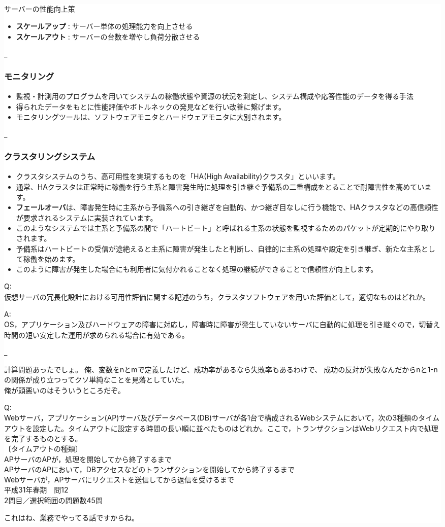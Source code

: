 サーバーの性能向上策

- **スケールアップ** : サーバー単体の処理能力を向上させる  
- **スケールアウト** : サーバーの台数を増やし負荷分散させる  

_

### モニタリング

- 監視・計測用のプログラムを用いてシステムの稼働状態や資源の状況を測定し、システム構成や応答性能のデータを得る手法  
- 得られたデータをもとに性能評価やボトルネックの発見などを行い改善に繋げます。  
- モニタリングツールは、ソフトウェアモニタとハードウェアモニタに大別されます。  

_

### クラスタリングシステム

- クラスタシステムのうち、高可用性を実現するものを「HA(High Availability)クラスタ」といいます。  
- 通常、HAクラスタは正常時に稼働を行う主系と障害発生時に処理を引き継ぐ予備系の二重構成をとることで耐障害性を高めています。  
- **フェールオーバ**は、障害発生時に主系から予備系への引き継ぎを自動的、かつ継ぎ目なしに行う機能で、HAクラスタなどの高信頼性が要求されるシステムに実装されています。  
- このようなシステムでは主系と予備系の間で「ハートビート」と呼ばれる主系の状態を監視するためのパケットが定期的にやり取りされます。
- 予備系はハートビートの受信が途絶えると主系に障害が発生したと判断し、自律的に主系の処理や設定を引き継ぎ、新たな主系として稼働を始めます。
- このように障害が発生した場合にも利用者に気付かれることなく処理の継続ができることで信頼性が向上します。

Q:  
仮想サーバの冗長化設計における可用性評価に関する記述のうち，クラスタソフトウェアを用いた評価として，適切なものはどれか。  

A:  
OS，アプリケーション及びハードウェアの障害に対応し，障害時に障害が発生していないサーバに自動的に処理を引き継ぐので，切替え時間の短い安定した運用が求められる場合に有効である。  

_


計算問題あったでしょ。
俺、変数をnとmで定義したけど、成功率があるなら失敗率もあるわけで、
成功の反対が失敗なんだからnと1-nの関係が成り立つってクソ単純なことを見落としていた。  
俺が頭悪いのはそういうところだぞ。  



Q:  
Webサーバ，アプリケーション(AP)サーバ及びデータベース(DB)サーバが各1台で構成されるWebシステムにおいて，次の3種類のタイムアウトを設定した。タイムアウトに設定する時間の長い順に並べたものはどれか。ここで，トランザクションはWebリクエスト内で処理を完了するものとする。  
〔タイムアウトの種類〕  
APサーバのAPが，処理を開始してから終了するまで  
APサーバのAPにおいて，DBアクセスなどのトランザクションを開始してから終了するまで  
Webサーバが，APサーバにリクエストを送信してから返信を受けるまで  
平成31年春期　問12  
2問目／選択範囲の問題数45問  

これはね、業務でやってる話ですからね。 